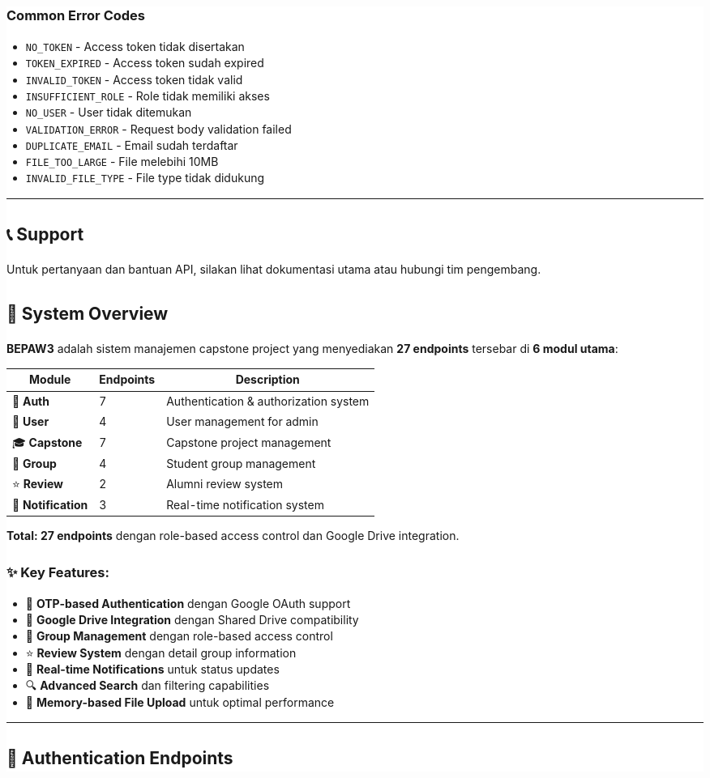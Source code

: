 ### Common Error Codes

- `NO_TOKEN` - Access token tidak disertakan
- `TOKEN_EXPIRED` - Access token sudah expired  
- `INVALID_TOKEN` - Access token tidak valid
- `INSUFFICIENT_ROLE` - Role tidak memiliki akses
- `NO_USER` - User tidak ditemukan
- `VALIDATION_ERROR` - Request body validation failed
- `DUPLICATE_EMAIL` - Email sudah terdaftar
- `FILE_TOO_LARGE` - File melebihi 10MB
- `INVALID_FILE_TYPE` - File type tidak didukung

---

## 📞 Support

Untuk pertanyaan dan bantuan API, silakan lihat dokumentasi utama atau hubungi tim pengembang.

## 🎯 System Overview

**BEPAW3** adalah sistem manajemen capstone project yang menyediakan **27 endpoints** tersebar di **6 modul utama**:

| **Module** | **Endpoints** | **Description** |
|------------|---------------|------------------|
| 🔐 **Auth** | 7 | Authentication & authorization system |
| 👤 **User** | 4 | User management for admin |
| 🎓 **Capstone** | 7 | Capstone project management |
| 👥 **Group** | 4 | Student group management |
| ⭐ **Review** | 2 | Alumni review system |
| 🔔 **Notification** | 3 | Real-time notification system |

**Total: 27 endpoints** dengan role-based access control dan Google Drive integration.

### ✨ **Key Features:**

- 🔐 **OTP-based Authentication** dengan Google OAuth support
- 📁 **Google Drive Integration** dengan Shared Drive compatibility
- 👥 **Group Management** dengan role-based access control
- ⭐ **Review System** dengan detail group information
- 🔔 **Real-time Notifications** untuk status updates
- 🔍 **Advanced Search** dan filtering capabilities
- 🚀 **Memory-based File Upload** untuk optimal performance

---

## 🔐 Authentication Endpoints
